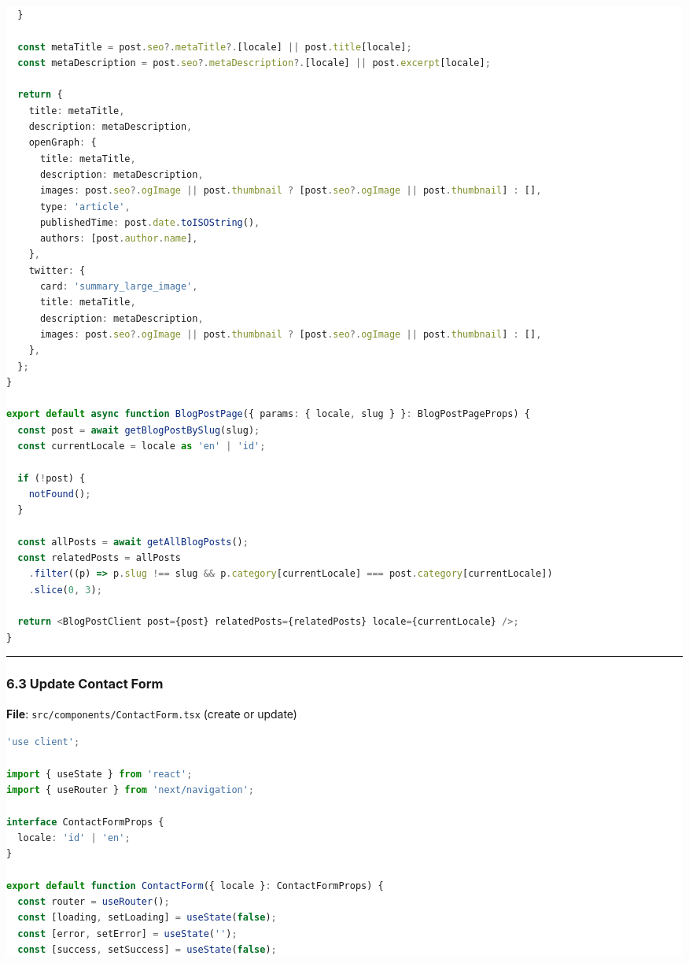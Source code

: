```typescript
  }

  const metaTitle = post.seo?.metaTitle?.[locale] || post.title[locale];
  const metaDescription = post.seo?.metaDescription?.[locale] || post.excerpt[locale];

  return {
    title: metaTitle,
    description: metaDescription,
    openGraph: {
      title: metaTitle,
      description: metaDescription,
      images: post.seo?.ogImage || post.thumbnail ? [post.seo?.ogImage || post.thumbnail] : [],
      type: 'article',
      publishedTime: post.date.toISOString(),
      authors: [post.author.name],
    },
    twitter: {
      card: 'summary_large_image',
      title: metaTitle,
      description: metaDescription,
      images: post.seo?.ogImage || post.thumbnail ? [post.seo?.ogImage || post.thumbnail] : [],
    },
  };
}

export default async function BlogPostPage({ params: { locale, slug } }: BlogPostPageProps) {
  const post = await getBlogPostBySlug(slug);
  const currentLocale = locale as 'en' | 'id';

  if (!post) {
    notFound();
  }

  const allPosts = await getAllBlogPosts();
  const relatedPosts = allPosts
    .filter((p) => p.slug !== slug && p.category[currentLocale] === post.category[currentLocale])
    .slice(0, 3);

  return <BlogPostClient post={post} relatedPosts={relatedPosts} locale={currentLocale} />;
}
```

---

### 6.3 Update Contact Form

**File**: `src/components/ContactForm.tsx` (create or update)

```typescript
'use client';

import { useState } from 'react';
import { useRouter } from 'next/navigation';

interface ContactFormProps {
  locale: 'id' | 'en';
}

export default function ContactForm({ locale }: ContactFormProps) {
  const router = useRouter();
  const [loading, setLoading] = useState(false);
  const [error, setError] = useState('');
  const [success, setSuccess] = useState(false);

```